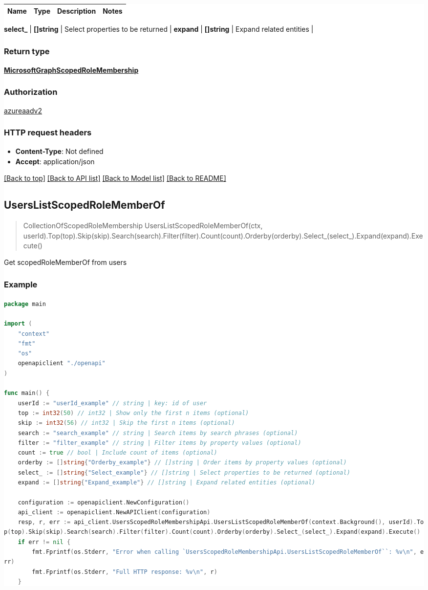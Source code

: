 Name | Type | Description  | Notes
------------- | ------------- | ------------- | -------------


 **select_** | **[]string** | Select properties to be returned | 
 **expand** | **[]string** | Expand related entities | 

### Return type

[**MicrosoftGraphScopedRoleMembership**](MicrosoftGraphScopedRoleMembership.md)

### Authorization

[azureaadv2](../README.md#azureaadv2)

### HTTP request headers

- **Content-Type**: Not defined
- **Accept**: application/json

[[Back to top]](#) [[Back to API list]](../README.md#documentation-for-api-endpoints)
[[Back to Model list]](../README.md#documentation-for-models)
[[Back to README]](../README.md)


## UsersListScopedRoleMemberOf

> CollectionOfScopedRoleMembership UsersListScopedRoleMemberOf(ctx, userId).Top(top).Skip(skip).Search(search).Filter(filter).Count(count).Orderby(orderby).Select_(select_).Expand(expand).Execute()

Get scopedRoleMemberOf from users



### Example

```go
package main

import (
    "context"
    "fmt"
    "os"
    openapiclient "./openapi"
)

func main() {
    userId := "userId_example" // string | key: id of user
    top := int32(50) // int32 | Show only the first n items (optional)
    skip := int32(56) // int32 | Skip the first n items (optional)
    search := "search_example" // string | Search items by search phrases (optional)
    filter := "filter_example" // string | Filter items by property values (optional)
    count := true // bool | Include count of items (optional)
    orderby := []string{"Orderby_example"} // []string | Order items by property values (optional)
    select_ := []string{"Select_example"} // []string | Select properties to be returned (optional)
    expand := []string{"Expand_example"} // []string | Expand related entities (optional)

    configuration := openapiclient.NewConfiguration()
    api_client := openapiclient.NewAPIClient(configuration)
    resp, r, err := api_client.UsersScopedRoleMembershipApi.UsersListScopedRoleMemberOf(context.Background(), userId).Top(top).Skip(skip).Search(search).Filter(filter).Count(count).Orderby(orderby).Select_(select_).Expand(expand).Execute()
    if err != nil {
        fmt.Fprintf(os.Stderr, "Error when calling `UsersScopedRoleMembershipApi.UsersListScopedRoleMemberOf``: %v\n", err)
        fmt.Fprintf(os.Stderr, "Full HTTP response: %v\n", r)
    }
```